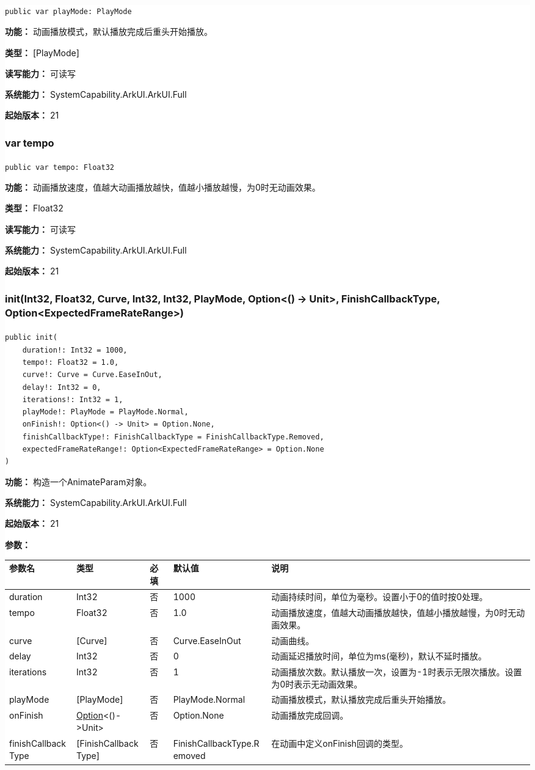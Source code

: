 ```cangjie
public var playMode: PlayMode
```

**功能：** 动画播放模式，默认播放完成后重头开始播放。

**类型：** [PlayMode]

**读写能力：** 可读写

**系统能力：** SystemCapability.ArkUI.ArkUI.Full

**起始版本：** 21

### var tempo

```cangjie
public var tempo: Float32
```

**功能：** 动画播放速度，值越大动画播放越快，值越小播放越慢，为0时无动画效果。

**类型：** Float32

**读写能力：** 可读写

**系统能力：** SystemCapability.ArkUI.ArkUI.Full

**起始版本：** 21

### init(Int32, Float32, Curve, Int32, Int32, PlayMode, Option\<() -> Unit>, FinishCallbackType, Option\<ExpectedFrameRateRange>)

```cangjie
public init(
    duration!: Int32 = 1000,
    tempo!: Float32 = 1.0,
    curve!: Curve = Curve.EaseInOut,
    delay!: Int32 = 0,
    iterations!: Int32 = 1,
    playMode!: PlayMode = PlayMode.Normal,
    onFinish!: Option<() -> Unit> = Option.None,
    finishCallbackType!: FinishCallbackType = FinishCallbackType.Removed,
    expectedFrameRateRange!: Option<ExpectedFrameRateRange> = Option.None
)
```

**功能：** 构造一个AnimateParam对象。

**系统能力：** SystemCapability.ArkUI.ArkUI.Full

**起始版本：** 21

**参数：**

|参数名|类型|必填|默认值|说明|
|:---|:---|:---|:---|:---|
|duration|Int32|否|1000|动画持续时间，单位为毫秒。设置小于0的值时按0处理。|
|tempo|Float32|否|1.0|动画播放速度，值越大动画播放越快，值越小播放越慢，为0时无动画效果。|
|curve|[Curve]|否|Curve.EaseInOut|动画曲线。|
|delay|Int32|否|0|动画延迟播放时间，单位为ms(毫秒)，默认不延时播放。|
|iterations|Int32|否|1|动画播放次数。默认播放一次，设置为-1时表示无限次播放。设置为0时表示无动画效果。|
|playMode|[PlayMode]|否|PlayMode.Normal|动画播放模式，默认播放完成后重头开始播放。|
|onFinish|[Option](cj-common-types.md#initoptionint-optionfloat-optioncurve-optionint-optionint-optionplaymode-option---unit-optionfinishcallbacktype-optionexpectedframeraterange)\<()->Unit>|否|Option.None|动画播放完成回调。|
|finishCallbackType|[FinishCallbackType]|否|FinishCallbackType.Removed|在动画中定义onFinish回调的类型。|